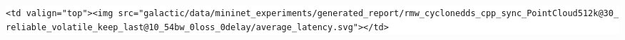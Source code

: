     <td valign="top"><img src="galactic/data/mininet_experiments/generated_report/rmw_cyclonedds_cpp_sync_PointCloud512k@30_reliable_volatile_keep_last@10_54bw_0loss_0delay/average_latency.svg"></td>
